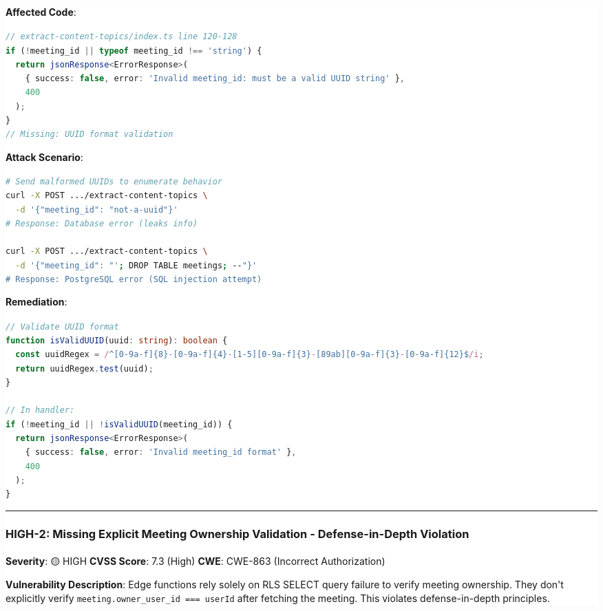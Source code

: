 **Affected Code**:
```typescript
// extract-content-topics/index.ts line 120-128
if (!meeting_id || typeof meeting_id !== 'string') {
  return jsonResponse<ErrorResponse>(
    { success: false, error: 'Invalid meeting_id: must be a valid UUID string' },
    400
  );
}
// Missing: UUID format validation
```

**Attack Scenario**:
```bash
# Send malformed UUIDs to enumerate behavior
curl -X POST .../extract-content-topics \
  -d '{"meeting_id": "not-a-uuid"}'
# Response: Database error (leaks info)

curl -X POST .../extract-content-topics \
  -d '{"meeting_id": "'; DROP TABLE meetings; --"}'
# Response: PostgreSQL error (SQL injection attempt)
```

**Remediation**:
```typescript
// Validate UUID format
function isValidUUID(uuid: string): boolean {
  const uuidRegex = /^[0-9a-f]{8}-[0-9a-f]{4}-[1-5][0-9a-f]{3}-[89ab][0-9a-f]{3}-[0-9a-f]{12}$/i;
  return uuidRegex.test(uuid);
}

// In handler:
if (!meeting_id || !isValidUUID(meeting_id)) {
  return jsonResponse<ErrorResponse>(
    { success: false, error: 'Invalid meeting_id format' },
    400
  );
}
```

---

### HIGH-2: Missing Explicit Meeting Ownership Validation - Defense-in-Depth Violation

**Severity**: 🟡 HIGH
**CVSS Score**: 7.3 (High)
**CWE**: CWE-863 (Incorrect Authorization)

**Vulnerability Description**:
Edge functions rely solely on RLS SELECT query failure to verify meeting ownership. They don't explicitly verify `meeting.owner_user_id === userId` after fetching the meeting. This violates defense-in-depth principles.
